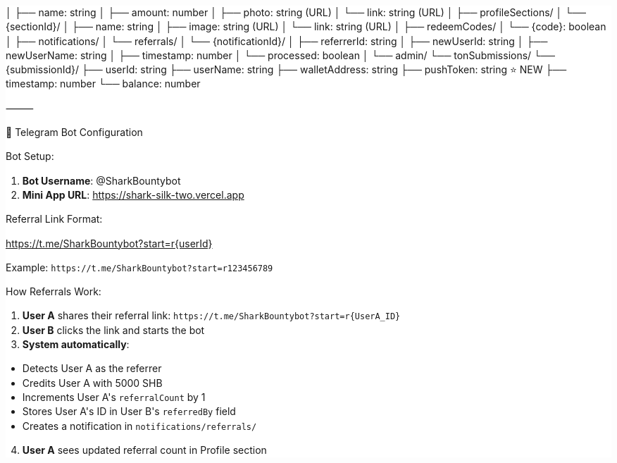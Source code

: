 │       ├── name: string
│       ├── amount: number
│       ├── photo: string (URL)
│       └── link: string (URL)
│
├── profileSections/
│   └── {sectionId}/
│       ├── name: string
│       ├── image: string (URL)
│       └── link: string (URL)
│
├── redeemCodes/
│   └── {code}: boolean
│
├── notifications/
│   └── referrals/
│       └── {notificationId}/
│           ├── referrerId: string
│           ├── newUserId: string
│           ├── newUserName: string
│           ├── timestamp: number
│           └── processed: boolean
│
└── admin/
    └── tonSubmissions/
        └── {submissionId}/
            ├── userId: string
            ├── userName: string
            ├── walletAddress: string
            ├── pushToken: string ⭐ NEW
            ├── timestamp: number
            └── balance: number


⸻


🤖 Telegram Bot Configuration

Bot Setup:
1. **Bot Username**: @SharkBountybot
2. **Mini App URL**: https://shark-silk-two.vercel.app


Referral Link Format:

https://t.me/SharkBountybot?start=r{userId}


Example: `https://t.me/SharkBountybot?start=r123456789`


How Referrals Work:
1. **User A** shares their referral link: `https://t.me/SharkBountybot?start=r{UserA_ID}`
2. **User B** clicks the link and starts the bot
3. **System automatically**:
- Detects User A as the referrer
- Credits User A with 5000 SHB
- Increments User A's `referralCount` by 1
- Stores User A's ID in User B's `referredBy` field
- Creates a notification in `notifications/referrals/`
4. **User A** sees updated referral count in Profile section

